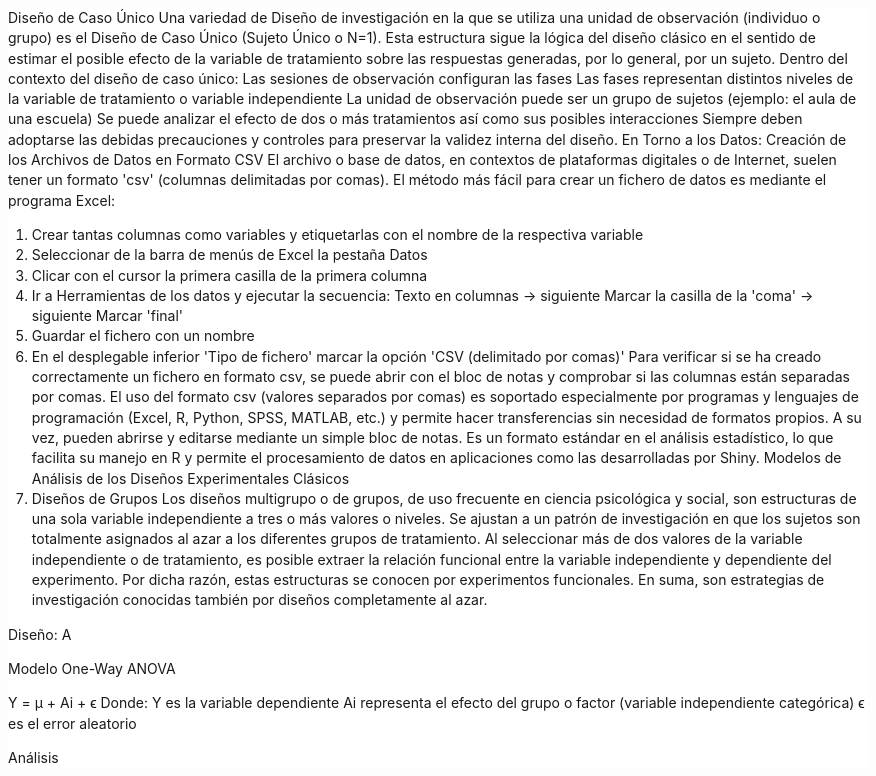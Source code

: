 Diseño de Caso Único
Una variedad de Diseño de investigación en la que se utiliza una unidad de observación (individuo o grupo) es el Diseño de Caso Único (Sujeto Único o N=1). Esta estructura sigue la lógica del diseño clásico en el sentido de estimar el posible efecto de la variable de tratamiento sobre las respuestas generadas, por lo general, por un sujeto.
Dentro del contexto del diseño de caso único:
   Las sesiones de observación configuran las fases
  Las fases representan distintos niveles de la variable de tratamiento o variable independiente   La unidad de observación puede ser un grupo de sujetos (ejemplo: el aula de una escuela)
   Se puede analizar el efecto de dos o más tratamientos así como sus posibles interacciones
Siempre deben adoptarse las debidas precauciones y controles para preservar la validez interna del diseño.
En Torno a los Datos: Creación de los Archivos de Datos en Formato CSV
El archivo o base de datos, en contextos de plataformas digitales o de Internet, suelen tener un formato 'csv' (columnas delimitadas por comas). El método más fácil para crear un fichero de datos es mediante el programa Excel:
1.	Crear tantas columnas como variables y etiquetarlas con el nombre de la respectiva variable
2.	Seleccionar de la barra de menús de Excel la pestaña Datos
3.	Clicar con el cursor la primera casilla de la primera columna
4.	Ir a Herramientas de los datos y ejecutar la secuencia:   Texto en columnas → siguiente
  Marcar la casilla de la 'coma' → siguiente   Marcar 'final'
5.	Guardar el fichero con un nombre
6.	En el desplegable inferior 'Tipo de fichero' marcar la opción 'CSV (delimitado por comas)'
Para verificar si se ha creado correctamente un fichero en formato csv, se puede abrir con el bloc de notas y comprobar si las columnas están separadas por comas.
El uso del formato csv (valores separados por comas) es soportado especialmente por programas y lenguajes de programación (Excel, R, Python, SPSS, MATLAB, etc.) y permite hacer transferencias sin necesidad de formatos propios. A su vez, pueden abrirse y editarse mediante un simple bloc de notas. Es un formato
estándar en el análisis estadístico, lo que facilita su manejo en R y permite el procesamiento de datos en aplicaciones como las desarrolladas por Shiny.
Modelos de Análisis de los Diseños Experimentales Clásicos
1.	Diseños de Grupos
Los diseños multigrupo o de grupos, de uso frecuente en ciencia psicológica y social, son estructuras de una sola variable independiente a tres o más valores o niveles. Se ajustan a un patrón de investigación en que los sujetos son totalmente asignados al azar a los diferentes grupos de tratamiento.
Al seleccionar más de dos valores de la variable independiente o de tratamiento, es posible extraer la relación funcional entre la variable independiente y dependiente del experimento. Por dicha razón, estas estructuras se conocen por experimentos funcionales. En suma, son estrategias de investigación conocidas también por diseños completamente al azar.

Diseño: A

Modelo One-Way ANOVA

Y = μ + Ai + ϵ Donde:
  Y es la variable dependiente
  Ai representa el efecto del grupo o factor (variable independiente categórica)   ϵ es el error aleatorio

Análisis

